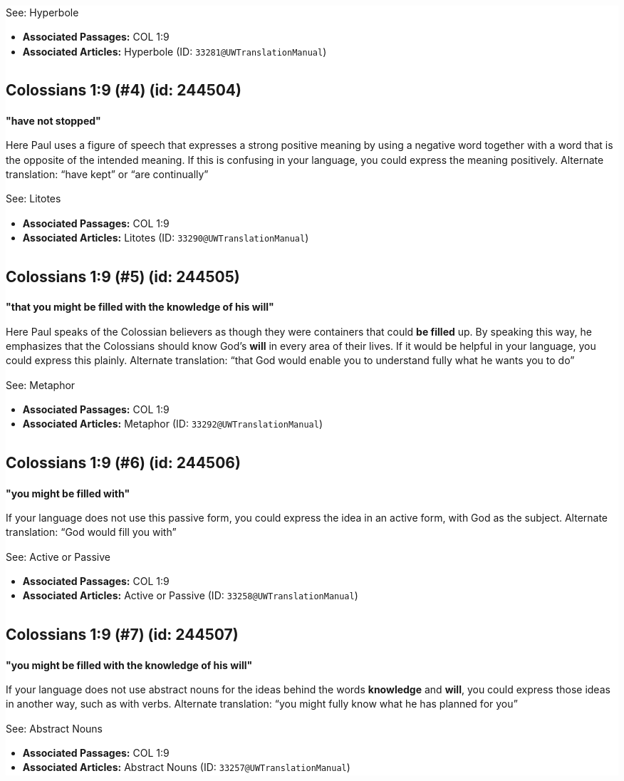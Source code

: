 See: Hyperbole

* **Associated Passages:** COL 1:9
* **Associated Articles:** Hyperbole (ID: `33281@UWTranslationManual`)

## Colossians 1:9 (#4) (id: 244504)

**"have not stopped"**

Here Paul uses a figure of speech that expresses a strong positive meaning by using a negative word together with a word that is the opposite of the intended meaning. If this is confusing in your language, you could express the meaning positively. Alternate translation: “have kept” or “are continually”

See: Litotes

* **Associated Passages:** COL 1:9
* **Associated Articles:** Litotes (ID: `33290@UWTranslationManual`)

## Colossians 1:9 (#5) (id: 244505)

**"that you might be filled with the knowledge of his will"**

Here Paul speaks of the Colossian believers as though they were containers that could **be filled** up. By speaking this way, he emphasizes that the Colossians should know God’s **will** in every area of their lives. If it would be helpful in your language, you could express this plainly. Alternate translation: “that God would enable you to understand fully what he wants you to do”

See: Metaphor

* **Associated Passages:** COL 1:9
* **Associated Articles:** Metaphor (ID: `33292@UWTranslationManual`)

## Colossians 1:9 (#6) (id: 244506)

**"you might be filled with"**

If your language does not use this passive form, you could express the idea in an active form, with God as the subject. Alternate translation: “God would fill you with”

See: Active or Passive

* **Associated Passages:** COL 1:9
* **Associated Articles:** Active or Passive (ID: `33258@UWTranslationManual`)

## Colossians 1:9 (#7) (id: 244507)

**"you might be filled with the knowledge of his will"**

If your language does not use abstract nouns for the ideas behind the words **knowledge** and **will**, you could express those ideas in another way, such as with verbs. Alternate translation: “you might fully know what he has planned for you”

See: Abstract Nouns

* **Associated Passages:** COL 1:9
* **Associated Articles:** Abstract Nouns (ID: `33257@UWTranslationManual`)
